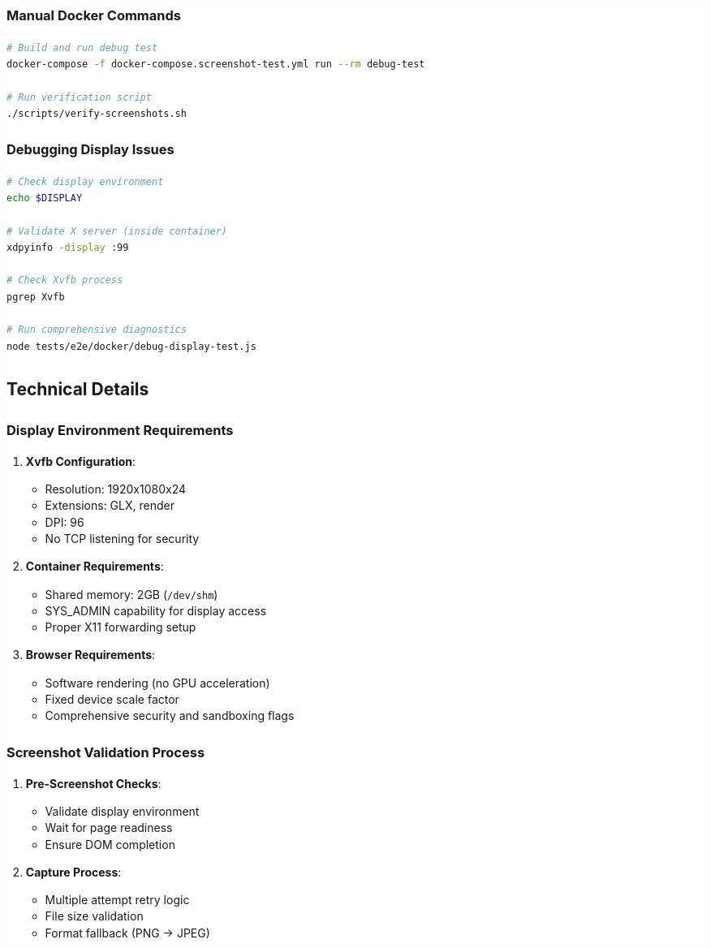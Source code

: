 ### Manual Docker Commands
```bash
# Build and run debug test
docker-compose -f docker-compose.screenshot-test.yml run --rm debug-test

# Run verification script
./scripts/verify-screenshots.sh
```

### Debugging Display Issues
```bash
# Check display environment
echo $DISPLAY

# Validate X server (inside container)
xdpyinfo -display :99

# Check Xvfb process
pgrep Xvfb

# Run comprehensive diagnostics
node tests/e2e/docker/debug-display-test.js
```

## Technical Details

### Display Environment Requirements

1. **Xvfb Configuration**:
   - Resolution: 1920x1080x24
   - Extensions: GLX, render
   - DPI: 96
   - No TCP listening for security

2. **Container Requirements**:
   - Shared memory: 2GB (`/dev/shm`)
   - SYS_ADMIN capability for display access
   - Proper X11 forwarding setup

3. **Browser Requirements**:
   - Software rendering (no GPU acceleration)
   - Fixed device scale factor
   - Comprehensive security and sandboxing flags

### Screenshot Validation Process

1. **Pre-Screenshot Checks**:
   - Validate display environment
   - Wait for page readiness
   - Ensure DOM completion

2. **Capture Process**:
   - Multiple attempt retry logic
   - File size validation
   - Format fallback (PNG → JPEG)
